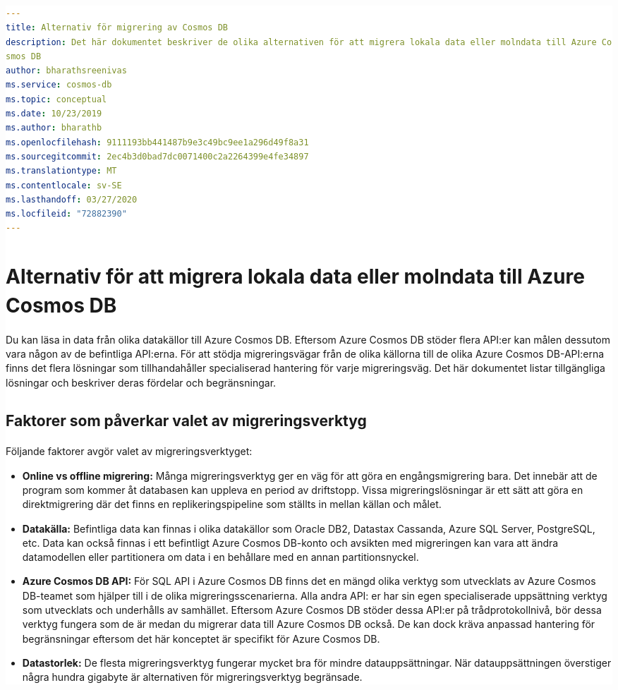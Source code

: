 ```yaml
---
title: Alternativ för migrering av Cosmos DB
description: Det här dokumentet beskriver de olika alternativen för att migrera lokala data eller molndata till Azure Cosmos DB
author: bharathsreenivas
ms.service: cosmos-db
ms.topic: conceptual
ms.date: 10/23/2019
ms.author: bharathb
ms.openlocfilehash: 9111193bb441487b9e3c49bc9ee1a296d49f8a31
ms.sourcegitcommit: 2ec4b3d0bad7dc0071400c2a2264399e4fe34897
ms.translationtype: MT
ms.contentlocale: sv-SE
ms.lasthandoff: 03/27/2020
ms.locfileid: "72882390"
---
```

# <a name="options-to-migrate-your-on-premises-or-cloud-data-to-azure-cosmos-db"></a>Alternativ för att migrera lokala data eller molndata till Azure Cosmos DB

Du kan läsa in data från olika datakällor till Azure Cosmos DB. Eftersom Azure Cosmos DB stöder flera API:er kan målen dessutom vara någon av de befintliga API:erna. För att stödja migreringsvägar från de olika källorna till de olika Azure Cosmos DB-API:erna finns det flera lösningar som tillhandahåller specialiserad hantering för varje migreringsväg. Det här dokumentet listar tillgängliga lösningar och beskriver deras fördelar och begränsningar.

## <a name="factors-affecting-the-choice-of-migration-tool"></a>Faktorer som påverkar valet av migreringsverktyg

Följande faktorer avgör valet av migreringsverktyget:
* **Online vs offline migrering:** Många migreringsverktyg ger en väg för att göra en engångsmigrering bara. Det innebär att de program som kommer åt databasen kan uppleva en period av driftstopp. Vissa migreringslösningar är ett sätt att göra en direktmigrering där det finns en replikeringspipeline som ställts in mellan källan och målet.

* **Datakälla:** Befintliga data kan finnas i olika datakällor som Oracle DB2, Datastax Cassanda, Azure SQL Server, PostgreSQL, etc. Data kan också finnas i ett befintligt Azure Cosmos DB-konto och avsikten med migreringen kan vara att ändra datamodellen eller partitionera om data i en behållare med en annan partitionsnyckel.

* **Azure Cosmos DB API:** För SQL API i Azure Cosmos DB finns det en mängd olika verktyg som utvecklats av Azure Cosmos DB-teamet som hjälper till i de olika migreringsscenarierna. Alla andra API: er har sin egen specialiserade uppsättning verktyg som utvecklats och underhålls av samhället. Eftersom Azure Cosmos DB stöder dessa API:er på trådprotokollnivå, bör dessa verktyg fungera som de är medan du migrerar data till Azure Cosmos DB också. De kan dock kräva anpassad hantering för begränsningar eftersom det här konceptet är specifikt för Azure Cosmos DB.

* **Datastorlek:** De flesta migreringsverktyg fungerar mycket bra för mindre datauppsättningar. När datauppsättningen överstiger några hundra gigabyte är alternativen för migreringsverktyg begränsade. 
